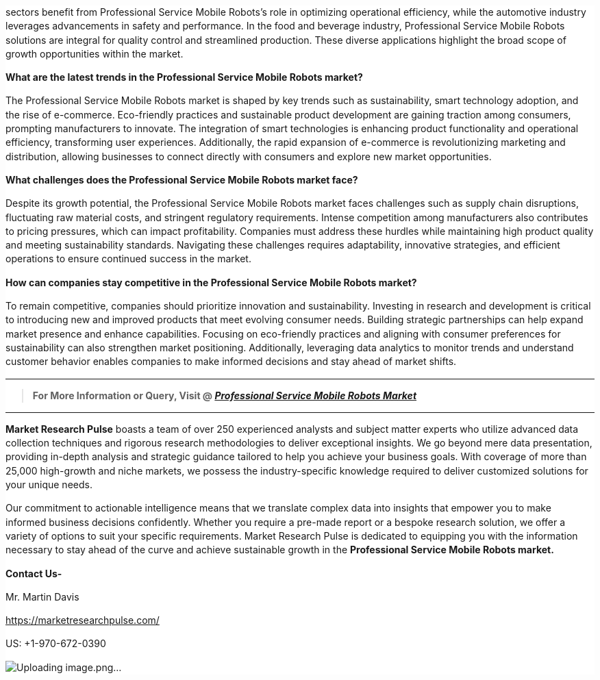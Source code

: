 sectors benefit from Professional Service Mobile Robots&rsquo;s role in optimizing operational efficiency, while the automotive industry leverages advancements in safety and performance. In the food and beverage industry, Professional Service Mobile Robots solutions are integral for quality control and streamlined production. These diverse applications highlight the broad scope of growth opportunities within the market.</p><p><strong>What are the latest trends in the Professional Service Mobile Robots market?</strong></p><p>The Professional Service Mobile Robots market is shaped by key trends such as sustainability, smart technology adoption, and the rise of e-commerce. Eco-friendly practices and sustainable product development are gaining traction among consumers, prompting manufacturers to innovate. The integration of smart technologies is enhancing product functionality and operational efficiency, transforming user experiences. Additionally, the rapid expansion of e-commerce is revolutionizing marketing and distribution, allowing businesses to connect directly with consumers and explore new market opportunities.</p><p><strong>What challenges does the Professional Service Mobile Robots market face?</strong></p><p>Despite its growth potential, the Professional Service Mobile Robots market faces challenges such as supply chain disruptions, fluctuating raw material costs, and stringent regulatory requirements. Intense competition among manufacturers also contributes to pricing pressures, which can impact profitability. Companies must address these hurdles while maintaining high product quality and meeting sustainability standards. Navigating these challenges requires adaptability, innovative strategies, and efficient operations to ensure continued success in the market.</p><p><strong>How can companies stay competitive in the Professional Service Mobile Robots market?</strong></p><p>To remain competitive, companies should prioritize innovation and sustainability. Investing in research and development is critical to introducing new and improved products that meet evolving consumer needs. Building strategic partnerships can help expand market presence and enhance capabilities. Focusing on eco-friendly practices and aligning with consumer preferences for sustainability can also strengthen market positioning. Additionally, leveraging data analytics to monitor trends and understand customer behavior enables companies to make informed decisions and stay ahead of market shifts.</p><hr /><blockquote><p><strong>For More Information or Query, Visit @&nbsp;<em><a href="https://marketresearchpulse.com/report/72021/professional-service-mobile-robots-market?utm_source=Linkedin&utm_medium=021">Professional Service Mobile Robots Market</a></em></strong></p></blockquote><hr /><p><strong>Market Research Pulse</strong> boasts a team of over 250 experienced analysts and subject matter experts who utilize advanced data collection techniques and rigorous research methodologies to deliver exceptional insights. We go beyond mere data presentation, providing in-depth analysis and strategic guidance tailored to help you achieve your business goals. With coverage of more than 25,000 high-growth and niche markets, we possess the industry-specific knowledge required to deliver customized solutions for your unique needs.</p><p>Our commitment to actionable intelligence means that we translate complex data into insights that empower you to make informed business decisions confidently. Whether you require a pre-made report or a bespoke research solution, we offer a variety of options to suit your specific requirements. Market Research Pulse is dedicated to equipping you with the information necessary to stay ahead of the curve and achieve sustainable growth in the <strong>Professional Service Mobile Robots market.</strong></p><p><strong>Contact Us-</strong></p><p>Mr. Martin Davis</p><p>https://marketresearchpulse.com/</p><p>US: +1-970-672-0390</p>
![Uploading image.png…]()

